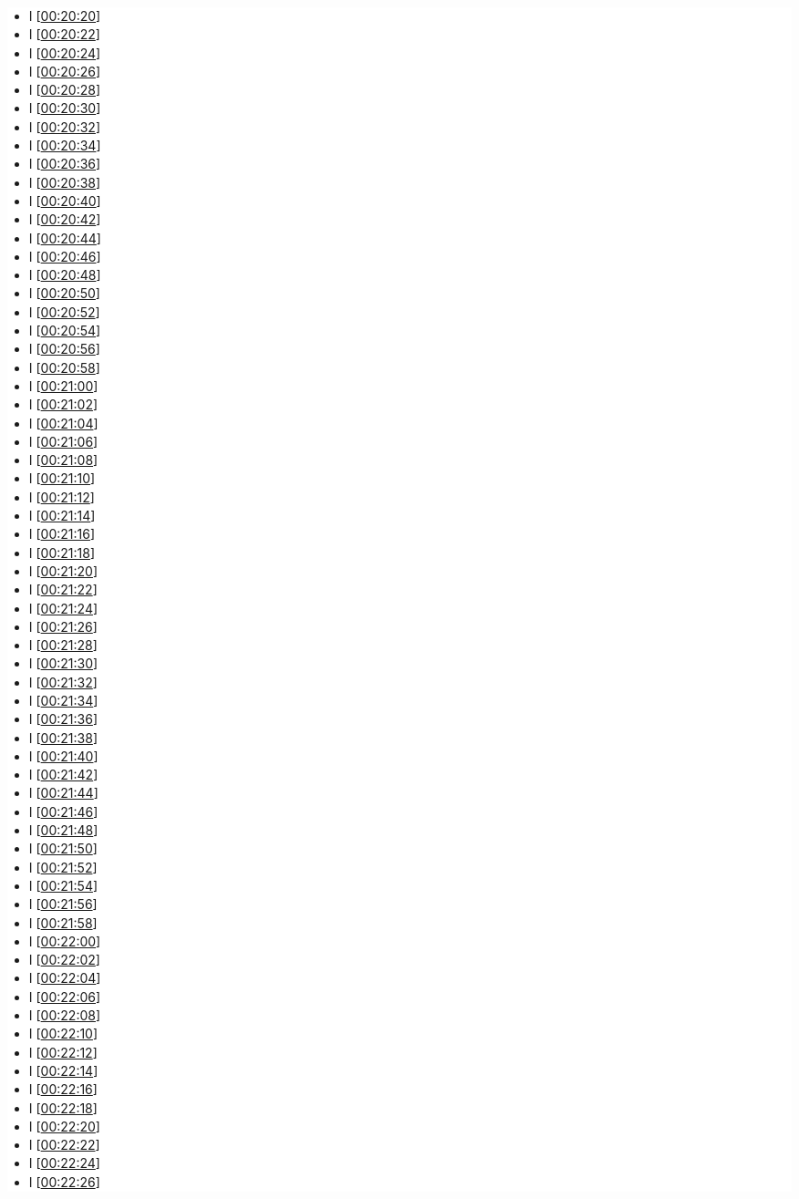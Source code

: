 *  I [[00:20:20](https://www.youtube.com/watch?v=ucuQxVICWzg&t=1220.34s)]
*  I [[00:20:22](https://www.youtube.com/watch?v=ucuQxVICWzg&t=1222.34s)]
*  I [[00:20:24](https://www.youtube.com/watch?v=ucuQxVICWzg&t=1224.34s)]
*  I [[00:20:26](https://www.youtube.com/watch?v=ucuQxVICWzg&t=1226.34s)]
*  I [[00:20:28](https://www.youtube.com/watch?v=ucuQxVICWzg&t=1228.34s)]
*  I [[00:20:30](https://www.youtube.com/watch?v=ucuQxVICWzg&t=1230.34s)]
*  I [[00:20:32](https://www.youtube.com/watch?v=ucuQxVICWzg&t=1232.34s)]
*  I [[00:20:34](https://www.youtube.com/watch?v=ucuQxVICWzg&t=1234.34s)]
*  I [[00:20:36](https://www.youtube.com/watch?v=ucuQxVICWzg&t=1236.34s)]
*  I [[00:20:38](https://www.youtube.com/watch?v=ucuQxVICWzg&t=1238.34s)]
*  I [[00:20:40](https://www.youtube.com/watch?v=ucuQxVICWzg&t=1240.34s)]
*  I [[00:20:42](https://www.youtube.com/watch?v=ucuQxVICWzg&t=1242.34s)]
*  I [[00:20:44](https://www.youtube.com/watch?v=ucuQxVICWzg&t=1244.34s)]
*  I [[00:20:46](https://www.youtube.com/watch?v=ucuQxVICWzg&t=1246.34s)]
*  I [[00:20:48](https://www.youtube.com/watch?v=ucuQxVICWzg&t=1248.34s)]
*  I [[00:20:50](https://www.youtube.com/watch?v=ucuQxVICWzg&t=1250.34s)]
*  I [[00:20:52](https://www.youtube.com/watch?v=ucuQxVICWzg&t=1252.34s)]
*  I [[00:20:54](https://www.youtube.com/watch?v=ucuQxVICWzg&t=1254.34s)]
*  I [[00:20:56](https://www.youtube.com/watch?v=ucuQxVICWzg&t=1256.34s)]
*  I [[00:20:58](https://www.youtube.com/watch?v=ucuQxVICWzg&t=1258.34s)]
*  I [[00:21:00](https://www.youtube.com/watch?v=ucuQxVICWzg&t=1260.34s)]
*  I [[00:21:02](https://www.youtube.com/watch?v=ucuQxVICWzg&t=1262.34s)]
*  I [[00:21:04](https://www.youtube.com/watch?v=ucuQxVICWzg&t=1264.34s)]
*  I [[00:21:06](https://www.youtube.com/watch?v=ucuQxVICWzg&t=1266.34s)]
*  I [[00:21:08](https://www.youtube.com/watch?v=ucuQxVICWzg&t=1268.34s)]
*  I [[00:21:10](https://www.youtube.com/watch?v=ucuQxVICWzg&t=1270.34s)]
*  I [[00:21:12](https://www.youtube.com/watch?v=ucuQxVICWzg&t=1272.34s)]
*  I [[00:21:14](https://www.youtube.com/watch?v=ucuQxVICWzg&t=1274.34s)]
*  I [[00:21:16](https://www.youtube.com/watch?v=ucuQxVICWzg&t=1276.34s)]
*  I [[00:21:18](https://www.youtube.com/watch?v=ucuQxVICWzg&t=1278.34s)]
*  I [[00:21:20](https://www.youtube.com/watch?v=ucuQxVICWzg&t=1280.34s)]
*  I [[00:21:22](https://www.youtube.com/watch?v=ucuQxVICWzg&t=1282.34s)]
*  I [[00:21:24](https://www.youtube.com/watch?v=ucuQxVICWzg&t=1284.34s)]
*  I [[00:21:26](https://www.youtube.com/watch?v=ucuQxVICWzg&t=1286.34s)]
*  I [[00:21:28](https://www.youtube.com/watch?v=ucuQxVICWzg&t=1288.34s)]
*  I [[00:21:30](https://www.youtube.com/watch?v=ucuQxVICWzg&t=1290.34s)]
*  I [[00:21:32](https://www.youtube.com/watch?v=ucuQxVICWzg&t=1292.34s)]
*  I [[00:21:34](https://www.youtube.com/watch?v=ucuQxVICWzg&t=1294.34s)]
*  I [[00:21:36](https://www.youtube.com/watch?v=ucuQxVICWzg&t=1296.34s)]
*  I [[00:21:38](https://www.youtube.com/watch?v=ucuQxVICWzg&t=1298.34s)]
*  I [[00:21:40](https://www.youtube.com/watch?v=ucuQxVICWzg&t=1300.34s)]
*  I [[00:21:42](https://www.youtube.com/watch?v=ucuQxVICWzg&t=1302.34s)]
*  I [[00:21:44](https://www.youtube.com/watch?v=ucuQxVICWzg&t=1304.34s)]
*  I [[00:21:46](https://www.youtube.com/watch?v=ucuQxVICWzg&t=1306.34s)]
*  I [[00:21:48](https://www.youtube.com/watch?v=ucuQxVICWzg&t=1308.34s)]
*  I [[00:21:50](https://www.youtube.com/watch?v=ucuQxVICWzg&t=1310.34s)]
*  I [[00:21:52](https://www.youtube.com/watch?v=ucuQxVICWzg&t=1312.34s)]
*  I [[00:21:54](https://www.youtube.com/watch?v=ucuQxVICWzg&t=1314.34s)]
*  I [[00:21:56](https://www.youtube.com/watch?v=ucuQxVICWzg&t=1316.34s)]
*  I [[00:21:58](https://www.youtube.com/watch?v=ucuQxVICWzg&t=1318.34s)]
*  I [[00:22:00](https://www.youtube.com/watch?v=ucuQxVICWzg&t=1320.34s)]
*  I [[00:22:02](https://www.youtube.com/watch?v=ucuQxVICWzg&t=1322.34s)]
*  I [[00:22:04](https://www.youtube.com/watch?v=ucuQxVICWzg&t=1324.34s)]
*  I [[00:22:06](https://www.youtube.com/watch?v=ucuQxVICWzg&t=1326.34s)]
*  I [[00:22:08](https://www.youtube.com/watch?v=ucuQxVICWzg&t=1328.34s)]
*  I [[00:22:10](https://www.youtube.com/watch?v=ucuQxVICWzg&t=1330.34s)]
*  I [[00:22:12](https://www.youtube.com/watch?v=ucuQxVICWzg&t=1332.34s)]
*  I [[00:22:14](https://www.youtube.com/watch?v=ucuQxVICWzg&t=1334.34s)]
*  I [[00:22:16](https://www.youtube.com/watch?v=ucuQxVICWzg&t=1336.34s)]
*  I [[00:22:18](https://www.youtube.com/watch?v=ucuQxVICWzg&t=1338.34s)]
*  I [[00:22:20](https://www.youtube.com/watch?v=ucuQxVICWzg&t=1340.34s)]
*  I [[00:22:22](https://www.youtube.com/watch?v=ucuQxVICWzg&t=1342.34s)]
*  I [[00:22:24](https://www.youtube.com/watch?v=ucuQxVICWzg&t=1344.34s)]
*  I [[00:22:26](https://www.youtube.com/watch?v=ucuQxVICWzg&t=1346.34s)]